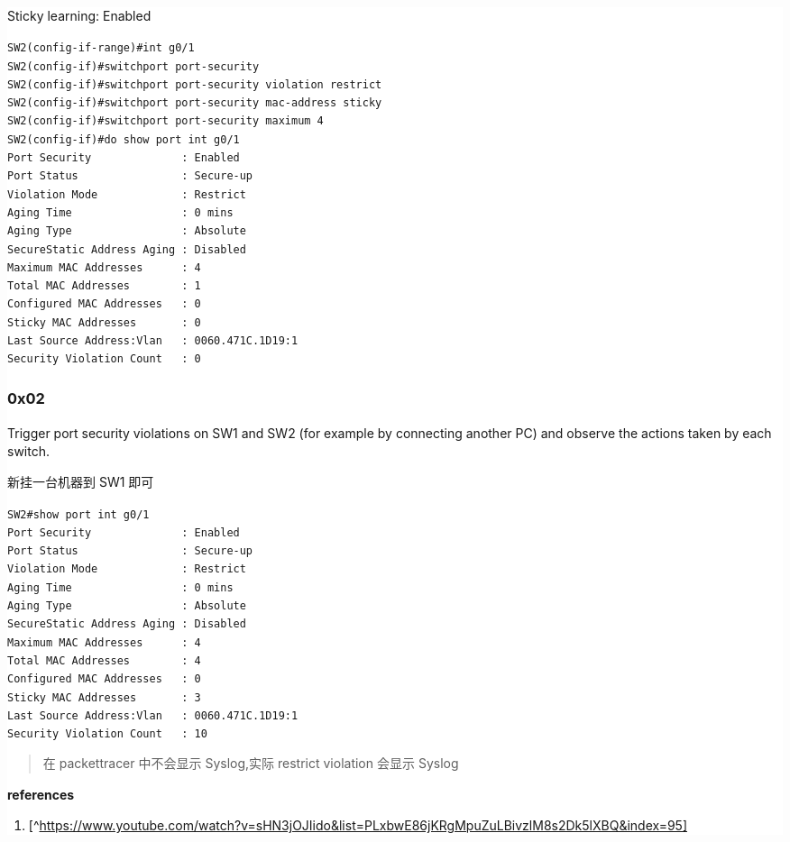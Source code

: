 Sticky learning: Enabled

```
SW2(config-if-range)#int g0/1
SW2(config-if)#switchport port-security
SW2(config-if)#switchport port-security violation restrict 
SW2(config-if)#switchport port-security mac-address sticky 
SW2(config-if)#switchport port-security maximum 4
SW2(config-if)#do show port int g0/1
Port Security              : Enabled
Port Status                : Secure-up
Violation Mode             : Restrict
Aging Time                 : 0 mins
Aging Type                 : Absolute
SecureStatic Address Aging : Disabled
Maximum MAC Addresses      : 4
Total MAC Addresses        : 1
Configured MAC Addresses   : 0
Sticky MAC Addresses       : 0
Last Source Address:Vlan   : 0060.471C.1D19:1
Security Violation Count   : 0
```

### 0x02

Trigger port security violations on SW1 and SW2 (for example by  connecting another PC) and observe the actions taken by each switch.

新挂一台机器到 SW1 即可

```
SW2#show port int g0/1
Port Security              : Enabled
Port Status                : Secure-up
Violation Mode             : Restrict
Aging Time                 : 0 mins
Aging Type                 : Absolute
SecureStatic Address Aging : Disabled
Maximum MAC Addresses      : 4
Total MAC Addresses        : 4
Configured MAC Addresses   : 0
Sticky MAC Addresses       : 3
Last Source Address:Vlan   : 0060.471C.1D19:1
Security Violation Count   : 10
```

> 在 packettracer 中不会显示 Syslog,实际 restrict violation 会显示 Syslog

**references**

1. [^https://www.youtube.com/watch?v=sHN3jOJIido&list=PLxbwE86jKRgMpuZuLBivzlM8s2Dk5lXBQ&index=95]